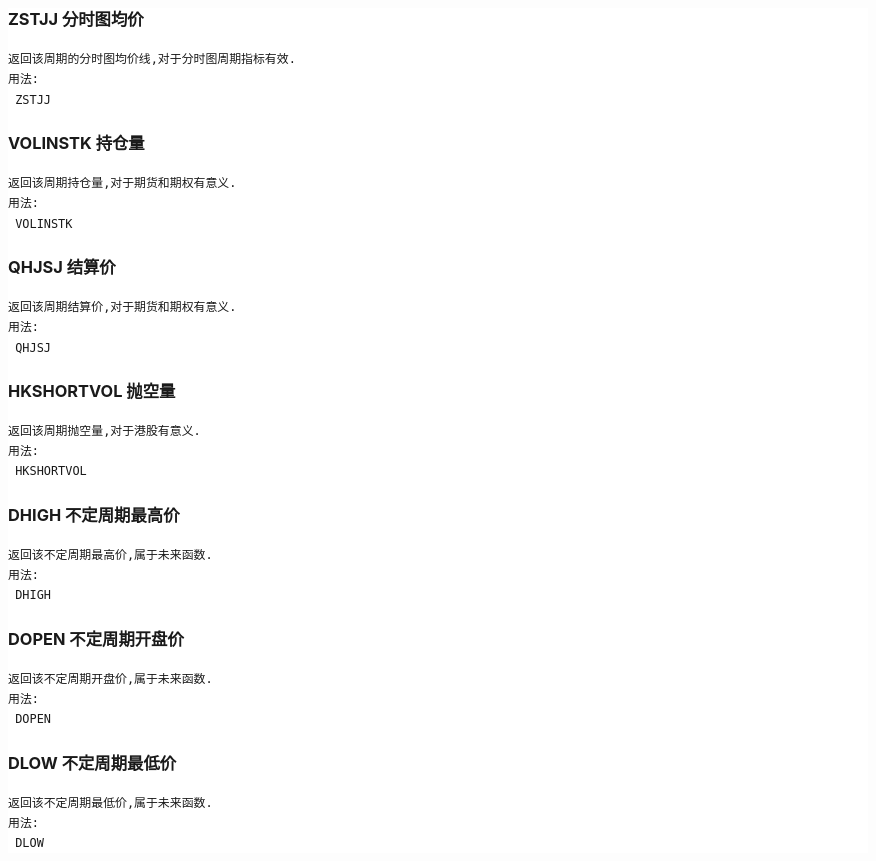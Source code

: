 ### ZSTJJ 分时图均价

```pascal
返回该周期的分时图均价线,对于分时图周期指标有效.
用法:
 ZSTJJ
```

### VOLINSTK 持仓量

```pascal
返回该周期持仓量,对于期货和期权有意义.
用法:
 VOLINSTK
```

### QHJSJ 结算价

```pascal
返回该周期结算价,对于期货和期权有意义.
用法:
 QHJSJ
```

### HKSHORTVOL 抛空量

```pascal
返回该周期抛空量,对于港股有意义.
用法:
 HKSHORTVOL
```

### DHIGH 不定周期最高价

```pascal
返回该不定周期最高价,属于未来函数.
用法:
 DHIGH
```

### DOPEN 不定周期开盘价

```pascal
返回该不定周期开盘价,属于未来函数.
用法:
 DOPEN
```

### DLOW 不定周期最低价

```pascal
返回该不定周期最低价,属于未来函数.
用法:
 DLOW
```
